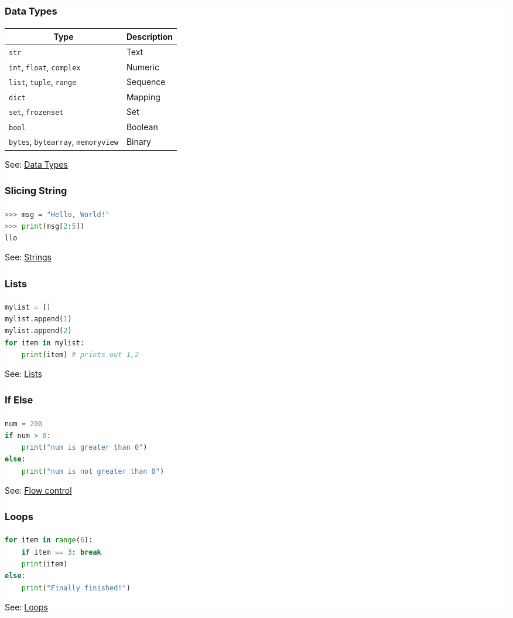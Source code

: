 

### Data Types
| Type                               | Description |
|------------------------------------|-------------|
| `str`                              | Text        |
| `int`, `float`, `complex`          | Numeric     |
| `list`, `tuple`, `range`           | Sequence    |
| `dict`                             | Mapping     |
| `set`, `frozenset`                 | Set         |
| `bool`                             | Boolean     |
| `bytes`, `bytearray`, `memoryview` | Binary      |

See: [Data Types](#python-data-types)


### Slicing String

```python
>>> msg = "Hello, World!"
>>> print(msg[2:5])
llo
```

See: [Strings](#python-strings)

### Lists
```python
mylist = []
mylist.append(1)
mylist.append(2)
for item in mylist:
    print(item) # prints out 1,2
```

See: [Lists](#python-lists)


### If Else                                        
```python
num = 200
if num > 0:
    print("num is greater than 0")
else:
    print("num is not greater than 0")
```
See: [Flow control](#python-flow-control)

### Loops
```python
for item in range(6):
    if item == 3: break
    print(item)
else:
    print("Finally finished!")
```
See: [Loops](#python-loops)
